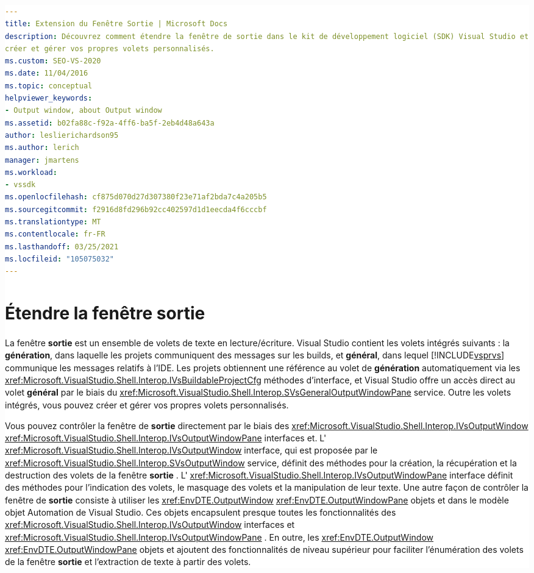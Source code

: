```yaml
---
title: Extension du Fenêtre Sortie | Microsoft Docs
description: Découvrez comment étendre la fenêtre de sortie dans le kit de développement logiciel (SDK) Visual Studio et créer et gérer vos propres volets personnalisés.
ms.custom: SEO-VS-2020
ms.date: 11/04/2016
ms.topic: conceptual
helpviewer_keywords:
- Output window, about Output window
ms.assetid: b02fa88c-f92a-4ff6-ba5f-2eb4d48a643a
author: leslierichardson95
ms.author: lerich
manager: jmartens
ms.workload:
- vssdk
ms.openlocfilehash: cf875d070d27d307380f23e71af2bda7c4a205b5
ms.sourcegitcommit: f2916d8fd296b92cc402597d1d1eecda4f6cccbf
ms.translationtype: MT
ms.contentlocale: fr-FR
ms.lasthandoff: 03/25/2021
ms.locfileid: "105075032"
---
```

# <a name="extend-the-output-window"></a>Étendre la fenêtre sortie
La fenêtre **sortie** est un ensemble de volets de texte en lecture/écriture. Visual Studio contient les volets intégrés suivants : la **génération**, dans laquelle les projets communiquent des messages sur les builds, et **général**, dans lequel [!INCLUDE[vsprvs](../code-quality/includes/vsprvs_md.md)] communique les messages relatifs à l’IDE. Les projets obtiennent une référence au volet de **génération** automatiquement via les <xref:Microsoft.VisualStudio.Shell.Interop.IVsBuildableProjectCfg> méthodes d’interface, et Visual Studio offre un accès direct au volet **général** par le biais du <xref:Microsoft.VisualStudio.Shell.Interop.SVsGeneralOutputWindowPane> service. Outre les volets intégrés, vous pouvez créer et gérer vos propres volets personnalisés.

 Vous pouvez contrôler la fenêtre de **sortie** directement par le biais des <xref:Microsoft.VisualStudio.Shell.Interop.IVsOutputWindow> <xref:Microsoft.VisualStudio.Shell.Interop.IVsOutputWindowPane> interfaces et. L' <xref:Microsoft.VisualStudio.Shell.Interop.IVsOutputWindow> interface, qui est proposée par le <xref:Microsoft.VisualStudio.Shell.Interop.SVsOutputWindow> service, définit des méthodes pour la création, la récupération et la destruction des volets de la fenêtre **sortie** . L' <xref:Microsoft.VisualStudio.Shell.Interop.IVsOutputWindowPane> interface définit des méthodes pour l’indication des volets, le masquage des volets et la manipulation de leur texte. Une autre façon de contrôler la fenêtre de **sortie** consiste à utiliser les <xref:EnvDTE.OutputWindow> <xref:EnvDTE.OutputWindowPane> objets et dans le modèle objet Automation de Visual Studio. Ces objets encapsulent presque toutes les fonctionnalités des <xref:Microsoft.VisualStudio.Shell.Interop.IVsOutputWindow> interfaces et <xref:Microsoft.VisualStudio.Shell.Interop.IVsOutputWindowPane> . En outre, les <xref:EnvDTE.OutputWindow> <xref:EnvDTE.OutputWindowPane> objets et ajoutent des fonctionnalités de niveau supérieur pour faciliter l’énumération des volets de la fenêtre **sortie** et l’extraction de texte à partir des volets.

